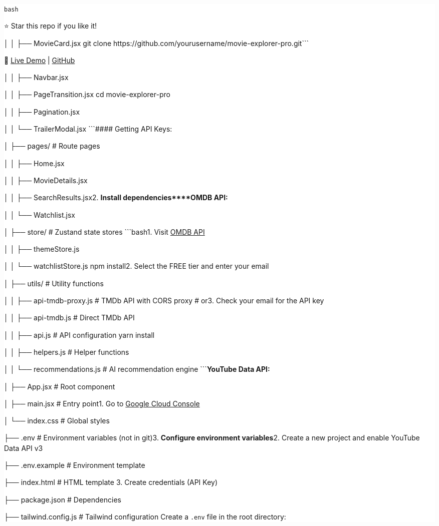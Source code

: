 ```bash```
  <p>⭐ Star this repo if you like it!</p>│   │   ├── MovieCard.jsx   git clone https://github.com/yourusername/movie-explorer-pro.git```

  <p>🔗 <a href="https://your-demo-url.vercel.app">Live Demo</a> | <a href="https://github.com/yourusername/cinevault">GitHub</a></p>

</div>│   │   ├── Navbar.jsx


│   │   ├── PageTransition.jsx   cd movie-explorer-pro

│   │   ├── Pagination.jsx

│   │   └── TrailerModal.jsx   ```#### Getting API Keys:

│   ├── pages/                 # Route pages

│   │   ├── Home.jsx

│   │   ├── MovieDetails.jsx

│   │   ├── SearchResults.jsx2. **Install dependencies****OMDB API:**

│   │   └── Watchlist.jsx

│   ├── store/                 # Zustand state stores   ```bash1. Visit [OMDB API](http://www.omdbapi.com/apikey.aspx)

│   │   ├── themeStore.js

│   │   └── watchlistStore.js   npm install2. Select the FREE tier and enter your email

│   ├── utils/                 # Utility functions

│   │   ├── api-tmdb-proxy.js  # TMDb API with CORS proxy   # or3. Check your email for the API key

│   │   ├── api-tmdb.js        # Direct TMDb API

│   │   ├── api.js             # API configuration   yarn install

│   │   ├── helpers.js         # Helper functions

│   │   └── recommendations.js # AI recommendation engine   ```**YouTube Data API:**

│   ├── App.jsx                # Root component

│   ├── main.jsx               # Entry point1. Go to [Google Cloud Console](https://console.cloud.google.com/)

│   └── index.css              # Global styles

├── .env                       # Environment variables (not in git)3. **Configure environment variables**2. Create a new project and enable YouTube Data API v3

├── .env.example               # Environment template

├── index.html                 # HTML template   3. Create credentials (API Key)

├── package.json               # Dependencies

├── tailwind.config.js         # Tailwind configuration   Create a `.env` file in the root directory:

```